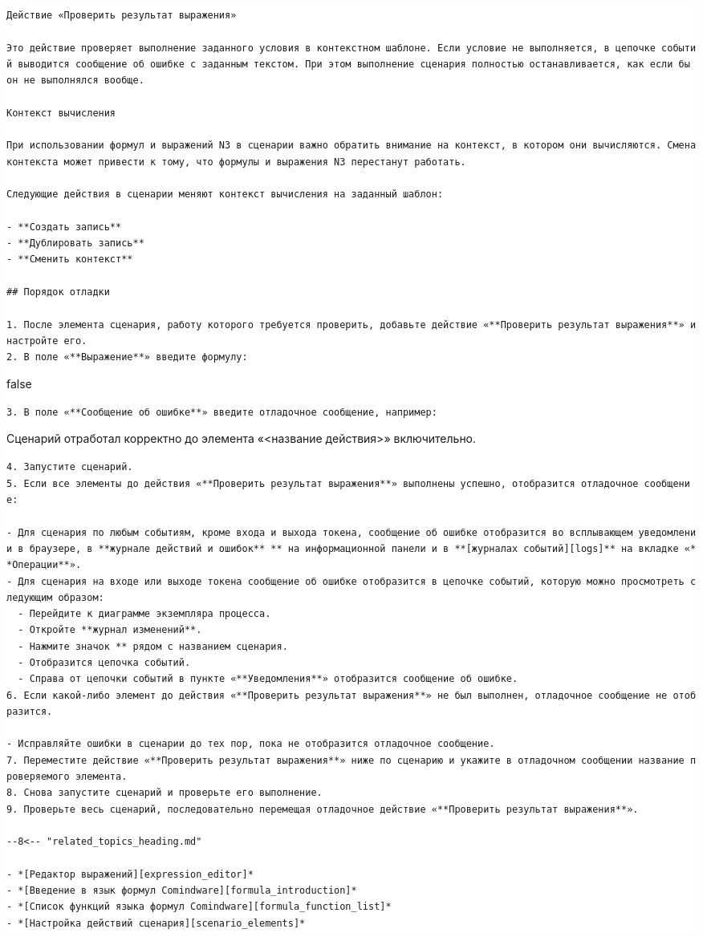    ```
Действие «Проверить результат выражения»

Это действие проверяет выполнение заданного условия в контекстном шаблоне. Если условие не выполняется, в цепочке событий выводится сообщение об ошибке с заданным текстом. При этом выполнение сценария полностью останавливается, как если бы он не выполнялся вообще.

Контекст вычисления

При использовании формул и выражений N3 в сценарии важно обратить внимание на контекст, в котором они вычисляются. Смена контекста может привести к тому, что формулы и выражения N3 перестанут работать.

Следующие действия в сценарии меняют контекст вычисления на заданный шаблон:

- **Создать запись**
- **Дублировать запись**
- **Сменить контекст**

## Порядок отладки

1. После элемента сценария, работу которого требуется проверить, добавьте действие «**Проверить результат выражения**» и настройте его.
2. В поле «**Выражение**» введите формулу:

   ```
   false

   ```
3. В поле «**Сообщение об ошибке**» введите отладочное сообщение, например:

   ```
   Сценарий отработал корректно до элемента «<название действия>» включительно.

   ```
4. Запустите сценарий.
5. Если все элементы до действия «**Проверить результат выражения**» выполнены успешно, отобразится отладочное сообщение:

   - Для сценария по любым событиям, кроме входа и выхода токена, сообщение об ошибке отобразится во всплывающем уведомлении в браузере, в **журнале действий и ошибок** *‌* на информационной панели и в **[журналах событий][logs]** на вкладке «**Операции**».
   - Для сценария на входе или выходе токена сообщение об ошибке отобразится в цепочке событий, которую можно просмотреть следующим образом:
     - Перейдите к диаграмме экземпляра процесса.
     - Откройте **журнал изменений**.
     - Нажмите значок *‌* рядом с названием сценария.
     - Отобразится цепочка событий.
     - Справа от цепочки событий в пункте «**Уведомления**» отобразится сообщение об ошибке.
6. Если какой-либо элемент до действия «**Проверить результат выражения**» не был выполнен, отладочное сообщение не отобразится.

   - Исправляйте ошибки в сценарии до тех пор, пока не отобразится отладочное сообщение.
7. Переместите действие «**Проверить результат выражения**» ниже по сценарию и укажите в отладочном сообщении название проверяемого элемента.
8. Снова запустите сценарий и проверьте его выполнение.
9. Проверьте весь сценарий, последовательно перемещая отладочное действие «**Проверить результат выражения**».

--8<-- "related_topics_heading.md"

- *[Редактор выражений][expression_editor]*
- *[Введение в язык формул Comindware][formula_introduction]*
- *[Список функций языка формул Comindware][formula_function_list]*
- *[Настройка действий сценария][scenario_elements]*
   ```